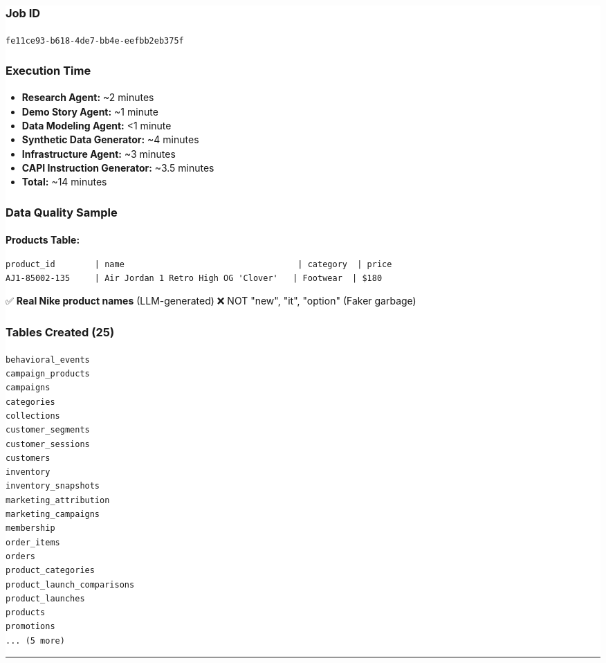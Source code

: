 ### Job ID
```
fe11ce93-b618-4de7-bb4e-eefbb2eb375f
```

### Execution Time
- **Research Agent:** ~2 minutes
- **Demo Story Agent:** ~1 minute
- **Data Modeling Agent:** <1 minute
- **Synthetic Data Generator:** ~4 minutes
- **Infrastructure Agent:** ~3 minutes
- **CAPI Instruction Generator:** ~3.5 minutes
- **Total:** ~14 minutes

### Data Quality Sample

**Products Table:**
```
product_id        | name                                   | category  | price
AJ1-85002-135     | Air Jordan 1 Retro High OG 'Clover'   | Footwear  | $180
```

✅ **Real Nike product names** (LLM-generated)
❌ NOT "new", "it", "option" (Faker garbage)

### Tables Created (25)
```
behavioral_events
campaign_products
campaigns
categories
collections
customer_segments
customer_sessions
customers
inventory
inventory_snapshots
marketing_attribution
marketing_campaigns
membership
order_items
orders
product_categories
product_launch_comparisons
product_launches
products
promotions
... (5 more)
```

---
